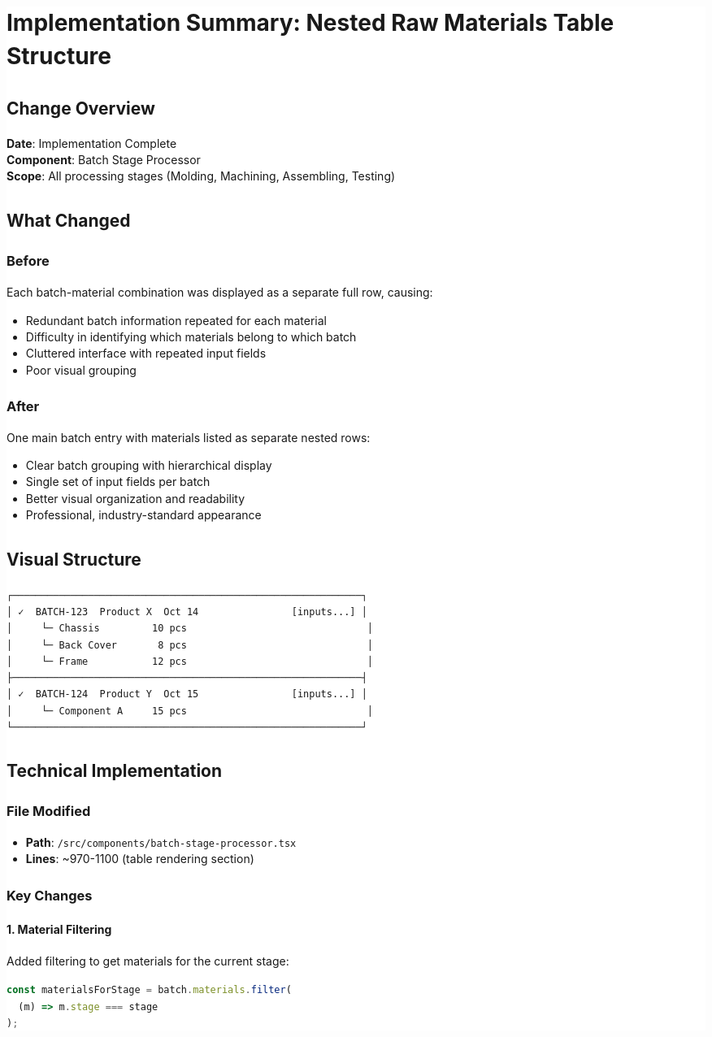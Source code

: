 # Implementation Summary: Nested Raw Materials Table Structure

## Change Overview

**Date**: Implementation Complete  
**Component**: Batch Stage Processor  
**Scope**: All processing stages (Molding, Machining, Assembling, Testing)

## What Changed

### Before
Each batch-material combination was displayed as a separate full row, causing:
- Redundant batch information repeated for each material
- Difficulty in identifying which materials belong to which batch
- Cluttered interface with repeated input fields
- Poor visual grouping

### After
One main batch entry with materials listed as separate nested rows:
- Clear batch grouping with hierarchical display
- Single set of input fields per batch
- Better visual organization and readability
- Professional, industry-standard appearance

## Visual Structure

```
┌────────────────────────────────────────────────────────────┐
│ ✓  BATCH-123  Product X  Oct 14                [inputs...] │
│     └─ Chassis         10 pcs                               │
│     └─ Back Cover       8 pcs                               │
│     └─ Frame           12 pcs                               │
├────────────────────────────────────────────────────────────┤
│ ✓  BATCH-124  Product Y  Oct 15                [inputs...] │
│     └─ Component A     15 pcs                               │
└────────────────────────────────────────────────────────────┘
```

## Technical Implementation

### File Modified
- **Path**: `/src/components/batch-stage-processor.tsx`
- **Lines**: ~970-1100 (table rendering section)

### Key Changes

#### 1. Material Filtering
Added filtering to get materials for the current stage:
```typescript
const materialsForStage = batch.materials.filter(
  (m) => m.stage === stage
);
```
